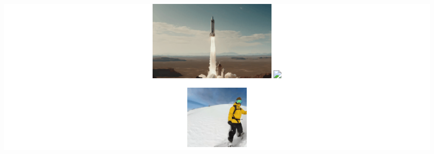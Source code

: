 
<p align="center">
<img src="asset/svd.gif" width="240px"/>  
<img src="asset/fly3.gif" width="240px"/>  
</p>


<p align="center">
<img src="asset/1.gif" width="120px"/>